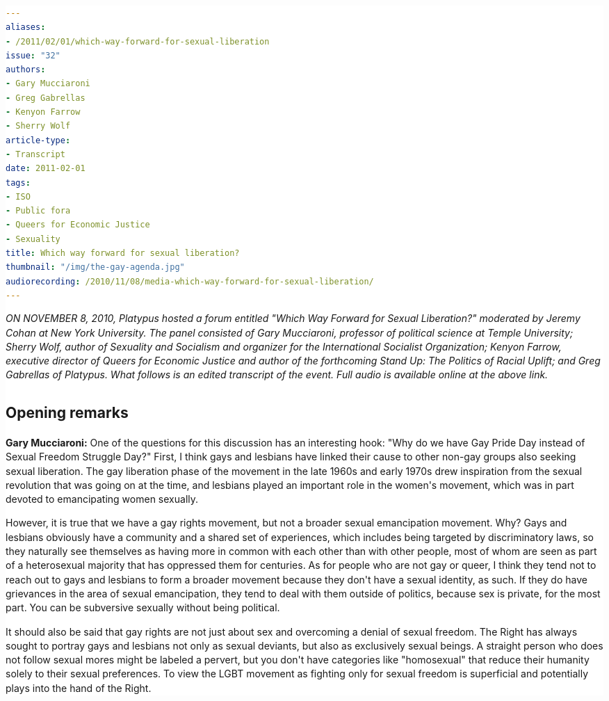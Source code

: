 ```yaml
---
aliases:
- /2011/02/01/which-way-forward-for-sexual-liberation
issue: "32"
authors:
- Gary Mucciaroni
- Greg Gabrellas
- Kenyon Farrow
- Sherry Wolf
article-type:
- Transcript
date: 2011-02-01
tags:
- ISO
- Public fora
- Queers for Economic Justice
- Sexuality
title: Which way forward for sexual liberation?
thumbnail: "/img/the-gay-agenda.jpg"
audiorecording: /2010/11/08/media-which-way-forward-for-sexual-liberation/
---
```


_ON NOVEMBER 8, 2010, Platypus hosted a forum entitled "Which Way Forward for Sexual Liberation?" moderated by Jeremy Cohan at New York University. The panel consisted of Gary Mucciaroni, professor of political science at Temple University; Sherry Wolf, author of *Sexuality and Socialism* and organizer for the International Socialist Organization; Kenyon Farrow, executive director of Queers for Economic Justice and author of the forthcoming *Stand Up: The Politics of Racial Uplift*; and Greg Gabrellas of Platypus. What follows is an edited transcript of the event. Full audio is available online at the above link._

## Opening remarks

**Gary Mucciaroni:** One of the questions for this discussion has an interesting hook: "Why do we have Gay Pride Day instead of Sexual Freedom Struggle Day?" First, I think gays and lesbians have linked their cause to other non-gay groups also seeking sexual liberation. The gay liberation phase of the movement in the late 1960s and early 1970s drew inspiration from the sexual revolution that was going on at the time, and lesbians played an important role in the women's movement, which was in part devoted to emancipating women sexually.

However, it is true that we have a gay rights movement, but not a broader sexual emancipation movement. Why? Gays and lesbians obviously have a community and a shared set of experiences, which includes being targeted by discriminatory laws, so they naturally see themselves as having more in common with each other than with other people, most of whom are seen as part of a heterosexual majority that has oppressed them for centuries. As for people who are not gay or queer, I think they tend not to reach out to gays and lesbians to form a broader movement because they don't have a sexual identity, as such. If they do have grievances in the area of sexual emancipation, they tend to deal with them outside of politics, because sex is private, for the most part. You can be subversive sexually without being political.

It should also be said that gay rights are not just about sex and overcoming a denial of sexual freedom. The Right has always sought to portray gays and lesbians not only as sexual deviants, but also as exclusively sexual beings. A straight person who does not follow sexual mores might be labeled a pervert, but you don't have categories like "homosexual" that reduce their humanity solely to their sexual preferences. To view the LGBT movement as fighting only for sexual freedom is superficial and potentially plays into the hand of the Right.
